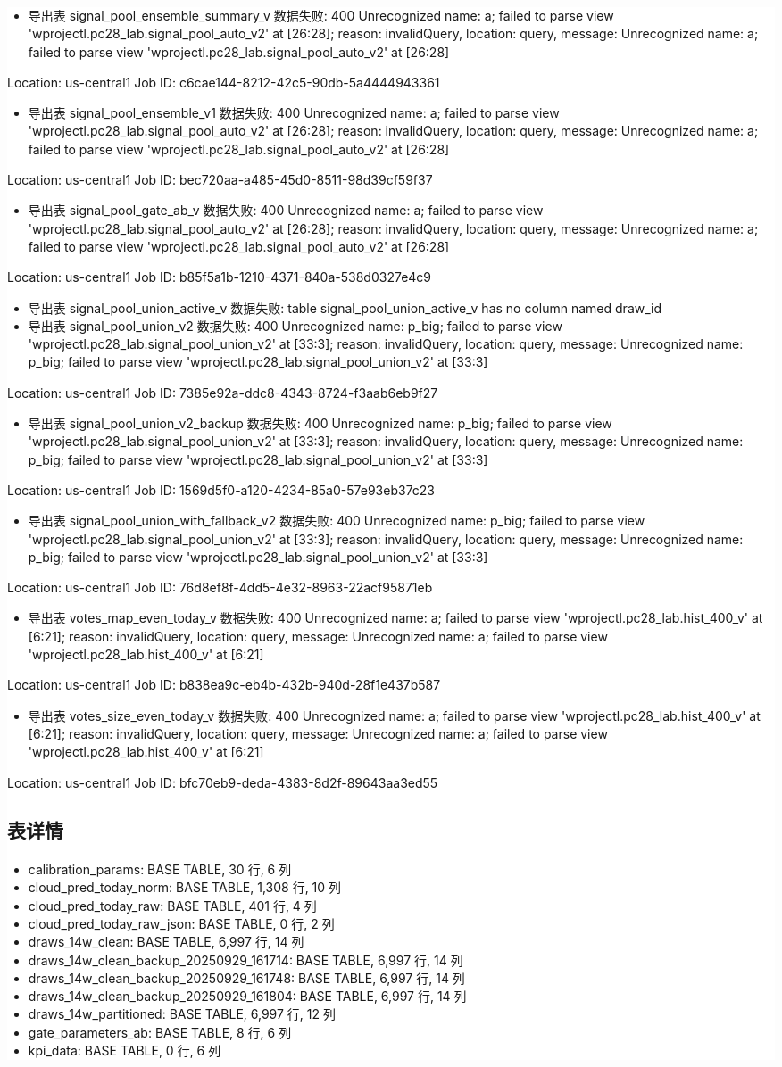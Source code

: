 - 导出表 signal_pool_ensemble_summary_v 数据失败: 400 Unrecognized name: a; failed to parse view 'wprojectl.pc28_lab.signal_pool_auto_v2' at [26:28]; reason: invalidQuery, location: query, message: Unrecognized name: a; failed to parse view 'wprojectl.pc28_lab.signal_pool_auto_v2' at [26:28]

Location: us-central1
Job ID: c6cae144-8212-42c5-90db-5a4444943361

- 导出表 signal_pool_ensemble_v1 数据失败: 400 Unrecognized name: a; failed to parse view 'wprojectl.pc28_lab.signal_pool_auto_v2' at [26:28]; reason: invalidQuery, location: query, message: Unrecognized name: a; failed to parse view 'wprojectl.pc28_lab.signal_pool_auto_v2' at [26:28]

Location: us-central1
Job ID: bec720aa-a485-45d0-8511-98d39cf59f37

- 导出表 signal_pool_gate_ab_v 数据失败: 400 Unrecognized name: a; failed to parse view 'wprojectl.pc28_lab.signal_pool_auto_v2' at [26:28]; reason: invalidQuery, location: query, message: Unrecognized name: a; failed to parse view 'wprojectl.pc28_lab.signal_pool_auto_v2' at [26:28]

Location: us-central1
Job ID: b85f5a1b-1210-4371-840a-538d0327e4c9

- 导出表 signal_pool_union_active_v 数据失败: table signal_pool_union_active_v has no column named draw_id
- 导出表 signal_pool_union_v2 数据失败: 400 Unrecognized name: p_big; failed to parse view 'wprojectl.pc28_lab.signal_pool_union_v2' at [33:3]; reason: invalidQuery, location: query, message: Unrecognized name: p_big; failed to parse view 'wprojectl.pc28_lab.signal_pool_union_v2' at [33:3]

Location: us-central1
Job ID: 7385e92a-ddc8-4343-8724-f3aab6eb9f27

- 导出表 signal_pool_union_v2_backup 数据失败: 400 Unrecognized name: p_big; failed to parse view 'wprojectl.pc28_lab.signal_pool_union_v2' at [33:3]; reason: invalidQuery, location: query, message: Unrecognized name: p_big; failed to parse view 'wprojectl.pc28_lab.signal_pool_union_v2' at [33:3]

Location: us-central1
Job ID: 1569d5f0-a120-4234-85a0-57e93eb37c23

- 导出表 signal_pool_union_with_fallback_v2 数据失败: 400 Unrecognized name: p_big; failed to parse view 'wprojectl.pc28_lab.signal_pool_union_v2' at [33:3]; reason: invalidQuery, location: query, message: Unrecognized name: p_big; failed to parse view 'wprojectl.pc28_lab.signal_pool_union_v2' at [33:3]

Location: us-central1
Job ID: 76d8ef8f-4dd5-4e32-8963-22acf95871eb

- 导出表 votes_map_even_today_v 数据失败: 400 Unrecognized name: a; failed to parse view 'wprojectl.pc28_lab.hist_400_v' at [6:21]; reason: invalidQuery, location: query, message: Unrecognized name: a; failed to parse view 'wprojectl.pc28_lab.hist_400_v' at [6:21]

Location: us-central1
Job ID: b838ea9c-eb4b-432b-940d-28f1e437b587

- 导出表 votes_size_even_today_v 数据失败: 400 Unrecognized name: a; failed to parse view 'wprojectl.pc28_lab.hist_400_v' at [6:21]; reason: invalidQuery, location: query, message: Unrecognized name: a; failed to parse view 'wprojectl.pc28_lab.hist_400_v' at [6:21]

Location: us-central1
Job ID: bfc70eb9-deda-4383-8d2f-89643aa3ed55


## 表详情
- calibration_params: BASE TABLE, 30 行, 6 列
- cloud_pred_today_norm: BASE TABLE, 1,308 行, 10 列
- cloud_pred_today_raw: BASE TABLE, 401 行, 4 列
- cloud_pred_today_raw_json: BASE TABLE, 0 行, 2 列
- draws_14w_clean: BASE TABLE, 6,997 行, 14 列
- draws_14w_clean_backup_20250929_161714: BASE TABLE, 6,997 行, 14 列
- draws_14w_clean_backup_20250929_161748: BASE TABLE, 6,997 行, 14 列
- draws_14w_clean_backup_20250929_161804: BASE TABLE, 6,997 行, 14 列
- draws_14w_partitioned: BASE TABLE, 6,997 行, 12 列
- gate_parameters_ab: BASE TABLE, 8 行, 6 列
- kpi_data: BASE TABLE, 0 行, 6 列